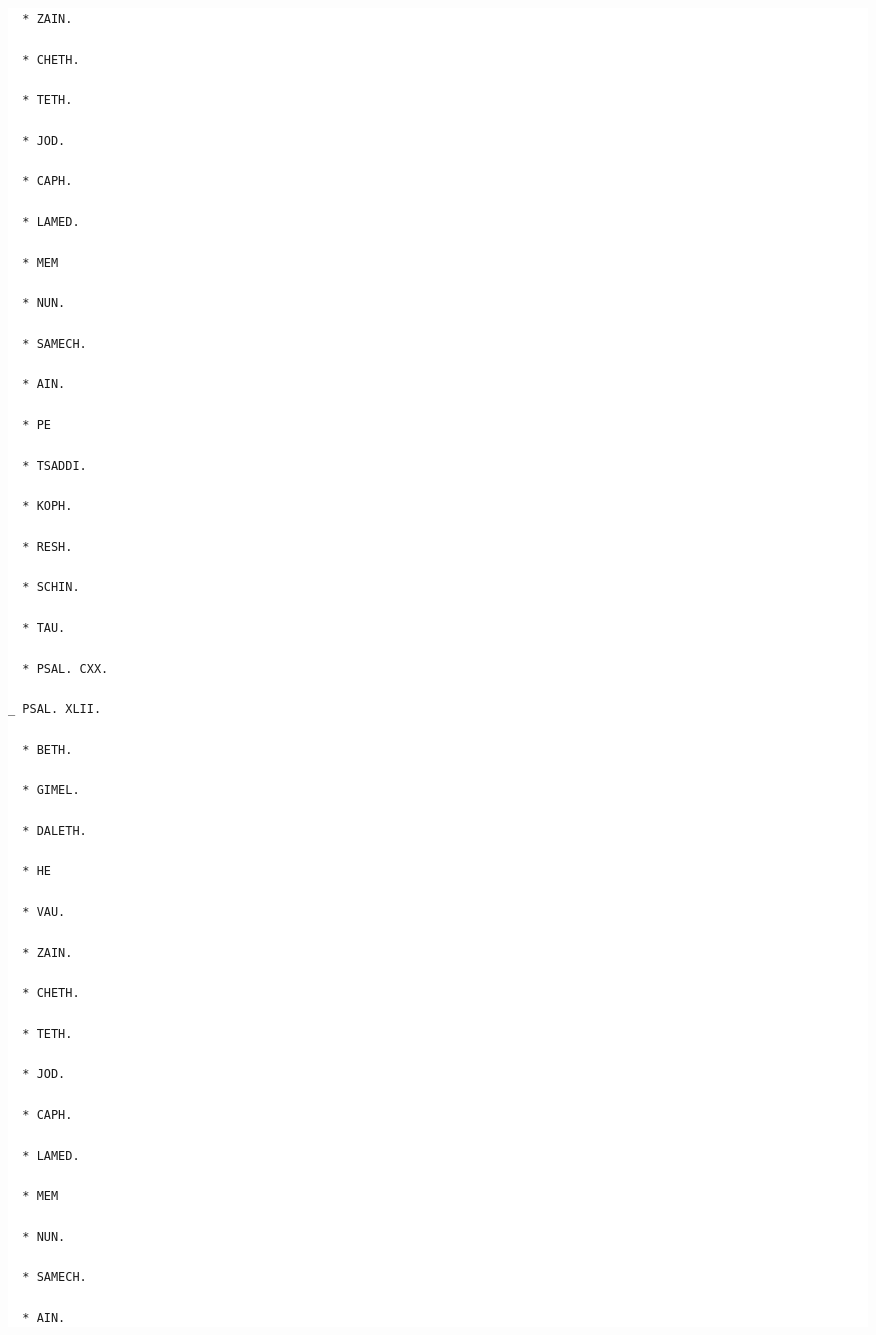       * ZAIN.

      * CHETH.

      * TETH.

      * JOD.

      * CAPH.

      * LAMED.

      * MEM

      * NUN.

      * SAMECH.

      * AIN.

      * PE

      * TSADDI.

      * KOPH.

      * RESH.

      * SCHIN.

      * TAU.

      * PSAL. CXX.

    _ PSAL. XLII.

      * BETH.

      * GIMEL.

      * DALETH.

      * HE

      * VAU.

      * ZAIN.

      * CHETH.

      * TETH.

      * JOD.

      * CAPH.

      * LAMED.

      * MEM

      * NUN.

      * SAMECH.

      * AIN.
